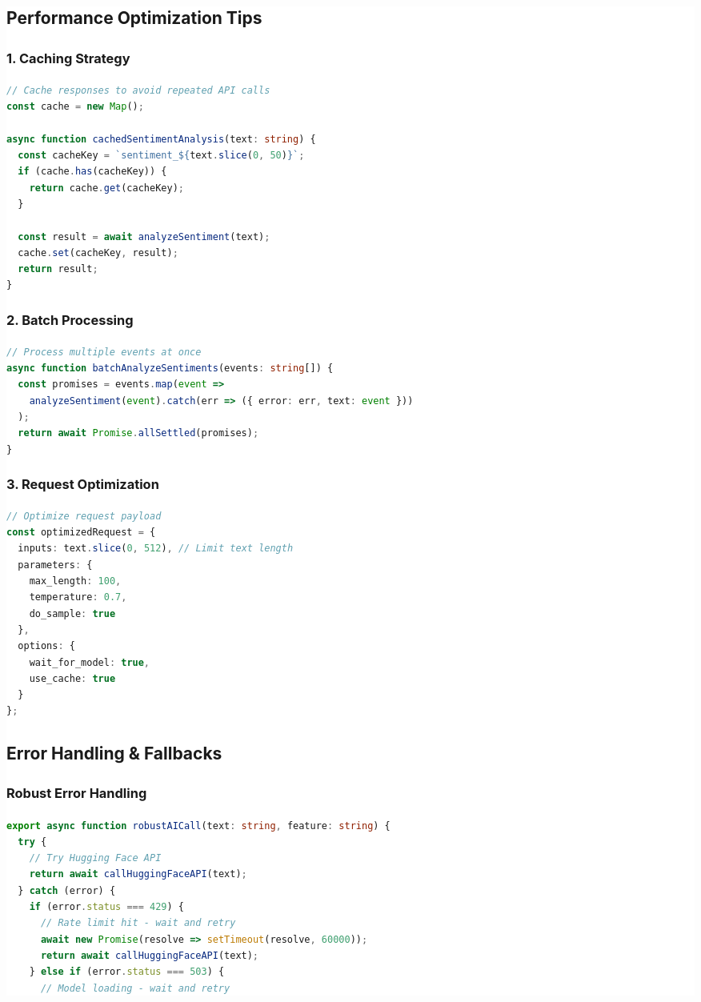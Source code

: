 ## **Performance Optimization Tips**

### 1. **Caching Strategy**
```typescript
// Cache responses to avoid repeated API calls
const cache = new Map();

async function cachedSentimentAnalysis(text: string) {
  const cacheKey = `sentiment_${text.slice(0, 50)}`;
  if (cache.has(cacheKey)) {
    return cache.get(cacheKey);
  }
  
  const result = await analyzeSentiment(text);
  cache.set(cacheKey, result);
  return result;
}
```

### 2. **Batch Processing**
```typescript
// Process multiple events at once
async function batchAnalyzeSentiments(events: string[]) {
  const promises = events.map(event => 
    analyzeSentiment(event).catch(err => ({ error: err, text: event }))
  );
  return await Promise.allSettled(promises);
}
```

### 3. **Request Optimization**
```typescript
// Optimize request payload
const optimizedRequest = {
  inputs: text.slice(0, 512), // Limit text length
  parameters: {
    max_length: 100,
    temperature: 0.7,
    do_sample: true
  },
  options: {
    wait_for_model: true,
    use_cache: true
  }
};
```

## **Error Handling & Fallbacks**

### **Robust Error Handling**
```typescript
export async function robustAICall(text: string, feature: string) {
  try {
    // Try Hugging Face API
    return await callHuggingFaceAPI(text);
  } catch (error) {
    if (error.status === 429) {
      // Rate limit hit - wait and retry
      await new Promise(resolve => setTimeout(resolve, 60000));
      return await callHuggingFaceAPI(text);
    } else if (error.status === 503) {
      // Model loading - wait and retry
```